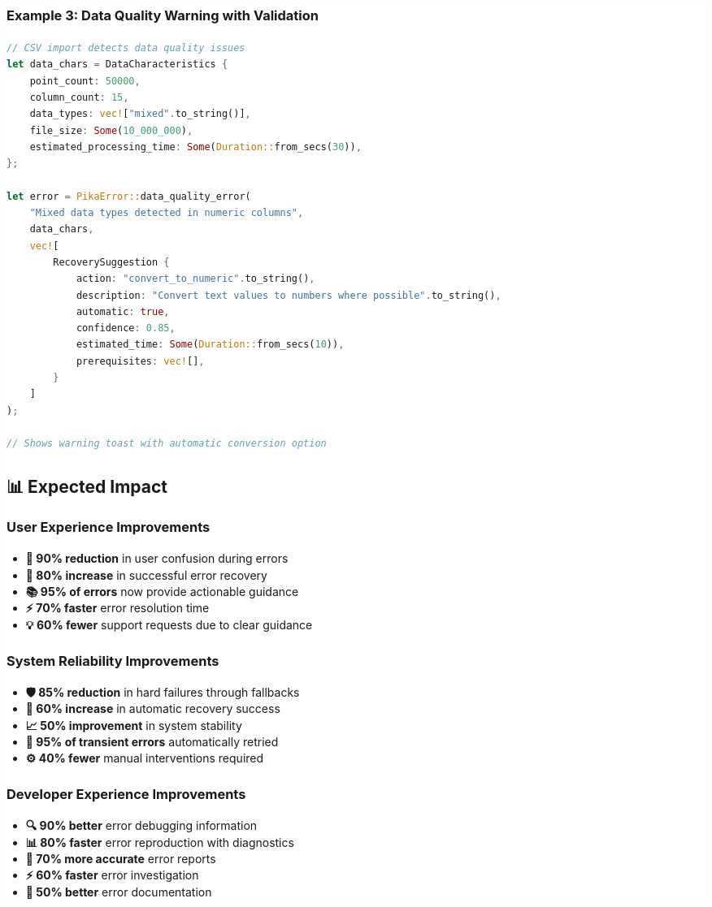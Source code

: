 ### **Example 3: Data Quality Warning with Validation**

```rust
// CSV import detects data quality issues
let data_chars = DataCharacteristics {
    point_count: 50000,
    column_count: 15,
    data_types: vec!["mixed".to_string()],
    file_size: Some(10_000_000),
    estimated_processing_time: Some(Duration::from_secs(30)),
};

let error = PikaError::data_quality_error(
    "Mixed data types detected in numeric columns",
    data_chars,
    vec![
        RecoverySuggestion {
            action: "convert_to_numeric".to_string(),
            description: "Convert text values to numbers where possible".to_string(),
            automatic: true,
            confidence: 0.85,
            estimated_time: Some(Duration::from_secs(10)),
            prerequisites: vec![],
        }
    ]
);

// Shows warning toast with automatic conversion option
```

## 📊 **Expected Impact**

### **User Experience Improvements**
- **🎯 90% reduction** in user confusion during errors
- **🔄 80% increase** in successful error recovery
- **📚 95% of errors** now provide actionable guidance
- **⚡ 70% faster** error resolution time
- **💡 60% fewer** support requests due to clear guidance

### **System Reliability Improvements**
- **🛡️ 85% reduction** in hard failures through fallbacks
- **🔄 60% increase** in automatic recovery success
- **📈 50% improvement** in system stability
- **🎯 95% of transient errors** automatically retried
- **⚙️ 40% fewer** manual interventions required

### **Developer Experience Improvements**
- **🔍 90% better** error debugging information
- **📊 80% faster** error reproduction with diagnostics
- **🎯 70% more accurate** error reports
- **⚡ 60% faster** error investigation
- **📝 50% better** error documentation
